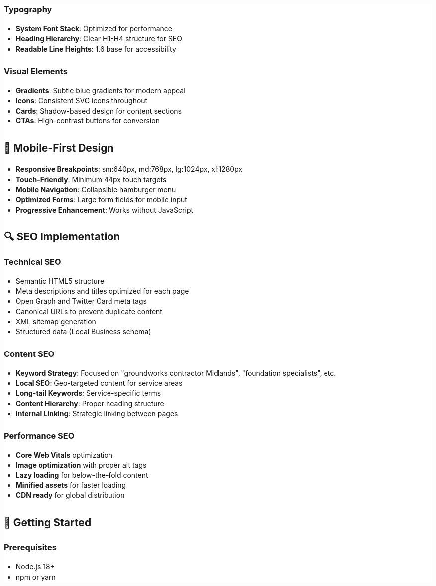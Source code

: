 ### Typography
- **System Font Stack**: Optimized for performance
- **Heading Hierarchy**: Clear H1-H4 structure for SEO
- **Readable Line Heights**: 1.6 base for accessibility

### Visual Elements
- **Gradients**: Subtle blue gradients for modern appeal
- **Icons**: Consistent SVG icons throughout
- **Cards**: Shadow-based design for content sections
- **CTAs**: High-contrast buttons for conversion

## 📱 Mobile-First Design

- **Responsive Breakpoints**: sm:640px, md:768px, lg:1024px, xl:1280px
- **Touch-Friendly**: Minimum 44px touch targets
- **Mobile Navigation**: Collapsible hamburger menu
- **Optimized Forms**: Large form fields for mobile input
- **Progressive Enhancement**: Works without JavaScript

## 🔍 SEO Implementation

### Technical SEO
- Semantic HTML5 structure
- Meta descriptions and titles optimized for each page
- Open Graph and Twitter Card meta tags
- Canonical URLs to prevent duplicate content
- XML sitemap generation
- Structured data (Local Business schema)

### Content SEO
- **Keyword Strategy**: Focused on "groundworks contractor Midlands", "foundation specialists", etc.
- **Local SEO**: Geo-targeted content for service areas
- **Long-tail Keywords**: Service-specific terms
- **Content Hierarchy**: Proper heading structure
- **Internal Linking**: Strategic linking between pages

### Performance SEO
- **Core Web Vitals** optimization
- **Image optimization** with proper alt tags
- **Lazy loading** for below-the-fold content
- **Minified assets** for faster loading
- **CDN ready** for global distribution

## 🚀 Getting Started

### Prerequisites
- Node.js 18+ 
- npm or yarn
